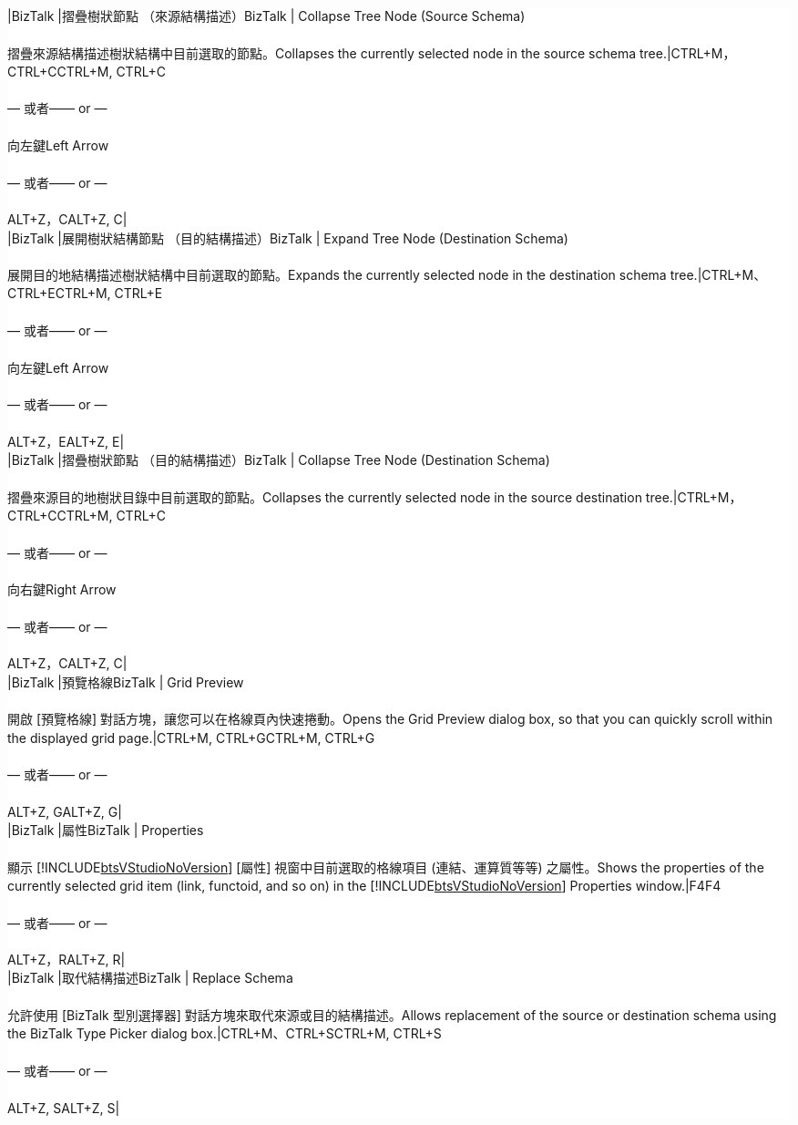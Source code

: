|<span data-ttu-id="e2c82-143">BizTalk &#124;摺疊樹狀節點 （來源結構描述）</span><span class="sxs-lookup"><span data-stu-id="e2c82-143">BizTalk &#124; Collapse Tree Node (Source Schema)</span></span><br /><br /> <span data-ttu-id="e2c82-144">摺疊來源結構描述樹狀結構中目前選取的節點。</span><span class="sxs-lookup"><span data-stu-id="e2c82-144">Collapses the currently selected node in the source schema tree.</span></span>|<span data-ttu-id="e2c82-145">CTRL+M，CTRL+C</span><span class="sxs-lookup"><span data-stu-id="e2c82-145">CTRL+M, CTRL+C</span></span><br /><br /> <span data-ttu-id="e2c82-146">— 或者—</span><span class="sxs-lookup"><span data-stu-id="e2c82-146">— or —</span></span><br /><br /> <span data-ttu-id="e2c82-147">向左鍵</span><span class="sxs-lookup"><span data-stu-id="e2c82-147">Left Arrow</span></span><br /><br /> <span data-ttu-id="e2c82-148">— 或者—</span><span class="sxs-lookup"><span data-stu-id="e2c82-148">— or —</span></span><br /><br /> <span data-ttu-id="e2c82-149">ALT+Z，C</span><span class="sxs-lookup"><span data-stu-id="e2c82-149">ALT+Z, C</span></span>|  
|<span data-ttu-id="e2c82-150">BizTalk &#124;展開樹狀結構節點 （目的結構描述）</span><span class="sxs-lookup"><span data-stu-id="e2c82-150">BizTalk &#124; Expand Tree Node (Destination Schema)</span></span><br /><br /> <span data-ttu-id="e2c82-151">展開目的地結構描述樹狀結構中目前選取的節點。</span><span class="sxs-lookup"><span data-stu-id="e2c82-151">Expands the currently selected node in the destination schema tree.</span></span>|<span data-ttu-id="e2c82-152">CTRL+M、CTRL+E</span><span class="sxs-lookup"><span data-stu-id="e2c82-152">CTRL+M, CTRL+E</span></span><br /><br /> <span data-ttu-id="e2c82-153">— 或者—</span><span class="sxs-lookup"><span data-stu-id="e2c82-153">— or —</span></span><br /><br /> <span data-ttu-id="e2c82-154">向左鍵</span><span class="sxs-lookup"><span data-stu-id="e2c82-154">Left Arrow</span></span><br /><br /> <span data-ttu-id="e2c82-155">— 或者—</span><span class="sxs-lookup"><span data-stu-id="e2c82-155">— or —</span></span><br /><br /> <span data-ttu-id="e2c82-156">ALT+Z，E</span><span class="sxs-lookup"><span data-stu-id="e2c82-156">ALT+Z, E</span></span>|  
|<span data-ttu-id="e2c82-157">BizTalk &#124;摺疊樹狀節點 （目的結構描述）</span><span class="sxs-lookup"><span data-stu-id="e2c82-157">BizTalk &#124; Collapse Tree Node (Destination Schema)</span></span><br /><br /> <span data-ttu-id="e2c82-158">摺疊來源目的地樹狀目錄中目前選取的節點。</span><span class="sxs-lookup"><span data-stu-id="e2c82-158">Collapses the currently selected node in the source destination tree.</span></span>|<span data-ttu-id="e2c82-159">CTRL+M，CTRL+C</span><span class="sxs-lookup"><span data-stu-id="e2c82-159">CTRL+M, CTRL+C</span></span><br /><br /> <span data-ttu-id="e2c82-160">— 或者—</span><span class="sxs-lookup"><span data-stu-id="e2c82-160">— or —</span></span><br /><br /> <span data-ttu-id="e2c82-161">向右鍵</span><span class="sxs-lookup"><span data-stu-id="e2c82-161">Right Arrow</span></span><br /><br /> <span data-ttu-id="e2c82-162">— 或者—</span><span class="sxs-lookup"><span data-stu-id="e2c82-162">— or —</span></span><br /><br /> <span data-ttu-id="e2c82-163">ALT+Z，C</span><span class="sxs-lookup"><span data-stu-id="e2c82-163">ALT+Z, C</span></span>|  
|<span data-ttu-id="e2c82-164">BizTalk &#124;預覽格線</span><span class="sxs-lookup"><span data-stu-id="e2c82-164">BizTalk &#124; Grid Preview</span></span><br /><br /> <span data-ttu-id="e2c82-165">開啟 [預覽格線] 對話方塊，讓您可以在格線頁內快速捲動。</span><span class="sxs-lookup"><span data-stu-id="e2c82-165">Opens the Grid Preview dialog box, so that you can quickly scroll within the displayed grid page.</span></span>|<span data-ttu-id="e2c82-166">CTRL+M, CTRL+G</span><span class="sxs-lookup"><span data-stu-id="e2c82-166">CTRL+M, CTRL+G</span></span><br /><br /> <span data-ttu-id="e2c82-167">— 或者—</span><span class="sxs-lookup"><span data-stu-id="e2c82-167">— or —</span></span><br /><br /> <span data-ttu-id="e2c82-168">ALT+Z, G</span><span class="sxs-lookup"><span data-stu-id="e2c82-168">ALT+Z, G</span></span>|  
|<span data-ttu-id="e2c82-169">BizTalk &#124;屬性</span><span class="sxs-lookup"><span data-stu-id="e2c82-169">BizTalk &#124; Properties</span></span><br /><br /> <span data-ttu-id="e2c82-170">顯示 [!INCLUDE[btsVStudioNoVersion](../includes/btsvstudionoversion-md.md)] [屬性] 視窗中目前選取的格線項目 (連結、運算質等等) 之屬性。</span><span class="sxs-lookup"><span data-stu-id="e2c82-170">Shows the properties of the currently selected grid item (link, functoid, and so on) in the [!INCLUDE[btsVStudioNoVersion](../includes/btsvstudionoversion-md.md)] Properties window.</span></span>|<span data-ttu-id="e2c82-171">F4</span><span class="sxs-lookup"><span data-stu-id="e2c82-171">F4</span></span><br /><br /> <span data-ttu-id="e2c82-172">— 或者—</span><span class="sxs-lookup"><span data-stu-id="e2c82-172">— or —</span></span><br /><br /> <span data-ttu-id="e2c82-173">ALT+Z，R</span><span class="sxs-lookup"><span data-stu-id="e2c82-173">ALT+Z, R</span></span>|  
|<span data-ttu-id="e2c82-174">BizTalk &#124;取代結構描述</span><span class="sxs-lookup"><span data-stu-id="e2c82-174">BizTalk &#124; Replace Schema</span></span><br /><br /> <span data-ttu-id="e2c82-175">允許使用 [BizTalk 型別選擇器] 對話方塊來取代來源或目的結構描述。</span><span class="sxs-lookup"><span data-stu-id="e2c82-175">Allows replacement of the source or destination schema using the BizTalk Type Picker dialog box.</span></span>|<span data-ttu-id="e2c82-176">CTRL+M、CTRL+S</span><span class="sxs-lookup"><span data-stu-id="e2c82-176">CTRL+M, CTRL+S</span></span><br /><br /> <span data-ttu-id="e2c82-177">— 或者—</span><span class="sxs-lookup"><span data-stu-id="e2c82-177">— or —</span></span><br /><br /> <span data-ttu-id="e2c82-178">ALT+Z, S</span><span class="sxs-lookup"><span data-stu-id="e2c82-178">ALT+Z, S</span></span>|  